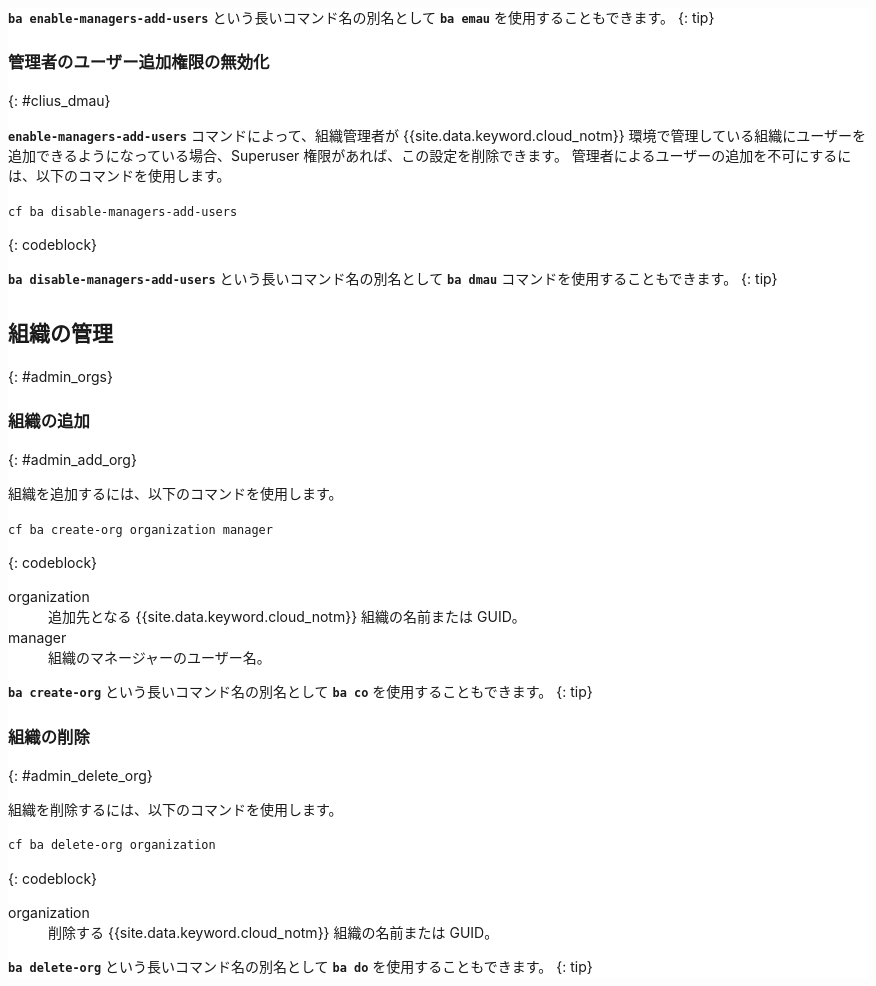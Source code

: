 **`ba enable-managers-add-users`** という長いコマンド名の別名として **`ba emau`** を使用することもできます。
{: tip}

### 管理者のユーザー追加権限の無効化
{: #clius_dmau}

**`enable-managers-add-users`** コマンドによって、組織管理者が {{site.data.keyword.cloud_notm}} 環境で管理している組織にユーザーを追加できるようになっている場合、Superuser 権限があれば、この設定を削除できます。 管理者によるユーザーの追加を不可にするには、以下のコマンドを使用します。

```
cf ba disable-managers-add-users
```
{: codeblock}

**`ba disable-managers-add-users`** という長いコマンド名の別名として **`ba dmau`** コマンドを使用することもできます。
{: tip}

## 組織の管理
{: #admin_orgs}

### 組織の追加
{: #admin_add_org}

組織を追加するには、以下のコマンドを使用します。

```
cf ba create-org organization manager
```
{: codeblock}

<dl>
<dt>organization</dt>
<dd>追加先となる {{site.data.keyword.cloud_notm}} 組織の名前または GUID。</dd>
<dt>manager</dt>
<dd>組織のマネージャーのユーザー名。</dd>
</dl>

**`ba create-org`** という長いコマンド名の別名として **`ba co`** を使用することもできます。
{: tip}

### 組織の削除
{: #admin_delete_org}

組織を削除するには、以下のコマンドを使用します。

```
cf ba delete-org organization
```
{: codeblock}

<dl>
<dt>organization</dt>
<dd>削除する {{site.data.keyword.cloud_notm}} 組織の名前または GUID。</dd>
</dl>

**`ba delete-org`** という長いコマンド名の別名として **`ba do`** を使用することもできます。
{: tip}
